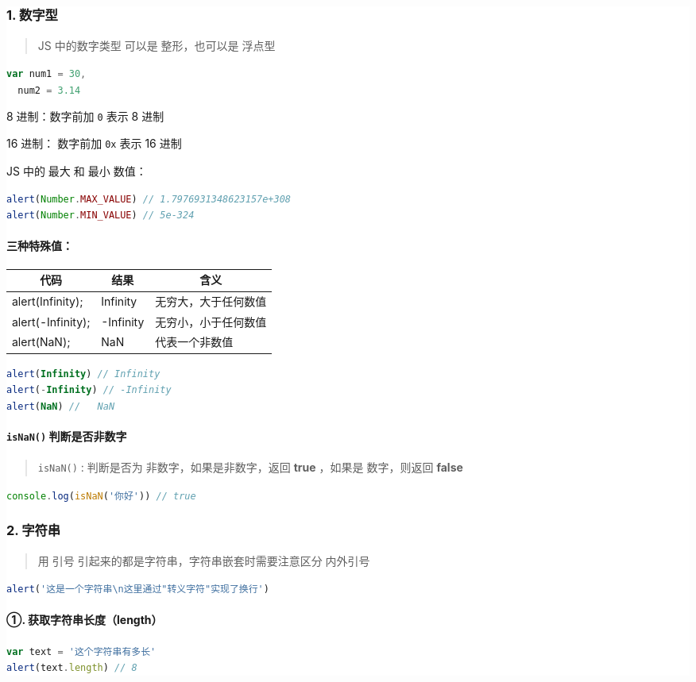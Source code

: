 ### 1. 数字型

> JS 中的数字类型 可以是 整形，也可以是 浮点型

```js
var num1 = 30,
  num2 = 3.14
```

8 进制：数字前加 `0` 表示 8 进制

16 进制： 数字前加 `0x` 表示 16 进制

JS 中的 最大 和 最小 数值：

```js
alert(Number.MAX_VALUE) // 1.7976931348623157e+308
alert(Number.MIN_VALUE) // 5e-324
```

#### 三种特殊值：

| 代码              | 结果      | 含义                 |
| ----------------- | --------- | -------------------- |
| alert(Infinity);  | Infinity  | 无穷大，大于任何数值 |
| alert(-Infinity); | -Infinity | 无穷小，小于任何数值 |
| alert(NaN);       | NaN       | 代表一个非数值       |

```js
alert(Infinity) // Infinity
alert(-Infinity) // -Infinity
alert(NaN) //	NaN
```

#### `isNaN()` 判断是否非数字

> `isNaN()` : 判断是否为 非数字，如果是非数字，返回 **true** ，如果是 数字，则返回 **false**

```js
console.log(isNaN('你好')) // true
```

### 2. 字符串

> 用 引号 引起来的都是字符串，字符串嵌套时需要注意区分 内外引号

```js
alert('这是一个字符串\n这里通过"转义字符"实现了换行')
```

#### ①. 获取字符串长度（length）

```js
var text = '这个字符串有多长'
alert(text.length) // 8
```
